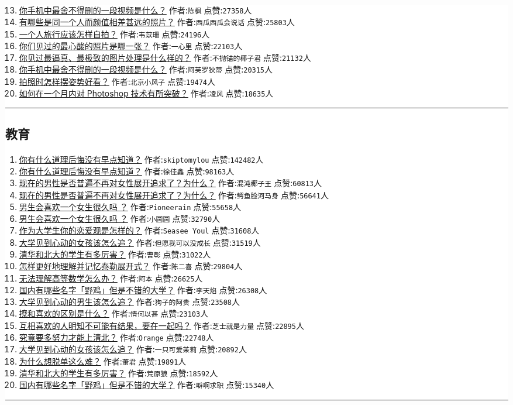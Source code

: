 13. [你手机中最舍不得删的一段视频是什么？](https://www.zhihu.com/question/279247693/answer/406516467) 作者:`陈枫` 点赞:`27358`人
14. [有哪些是同一个人而颜值相差甚远的照片？](https://www.zhihu.com/question/34401174/answer/402299770) 作者:`西瓜西瓜会说话` 点赞:`25803`人
15. [一个人旅行应该怎样自拍？](https://www.zhihu.com/question/22425541/answer/38078345) 作者:`韦苡珊` 点赞:`24196`人
16. [你们见过的最心酸的照片是哪一张？](https://www.zhihu.com/question/29176244/answer/93590501) 作者:`一心里` 点赞:`22103`人
17. [你见过最逼真、最极致的图片处理是什么样的？](https://www.zhihu.com/question/282331322/answer/427957990) 作者:`不抛锚的椰子君` 点赞:`21132`人
18. [你手机中最舍不得删的一段视频是什么？](https://www.zhihu.com/question/279247693/answer/406489937) 作者:`阿芙罗狄蒂` 点赞:`20315`人
19. [拍照时怎样摆姿势好看？](https://www.zhihu.com/question/19671417/answer/48429099) 作者:`北京小风子` 点赞:`19474`人
20. [如何在一个月内对 Photoshop 技术有所突破？](https://www.zhihu.com/question/39164259/answer/89941093) 作者:`凌风` 点赞:`18635`人

---

## 教育

1. [你有什么道理后悔没有早点知道？](https://www.zhihu.com/question/23819007/answer/107332874) 作者:`skiptomylou` 点赞:`142482`人
2. [你有什么道理后悔没有早点知道？](https://www.zhihu.com/question/23819007/answer/71141181) 作者:`徐佳鑫` 点赞:`98163`人
3. [现在的男性是否普遍不再对女性展开追求了？为什么？](https://www.zhihu.com/question/55744630/answer/146393984) 作者:`混沌椰子王` 点赞:`60813`人
4. [现在的男性是否普遍不再对女性展开追求了？为什么？](https://www.zhihu.com/question/55744630/answer/146374559) 作者:`鳄鱼脸河马身` 点赞:`56641`人
5. [男生会喜欢一个女生很久吗 ？](https://www.zhihu.com/question/266303915/answer/336213541) 作者:`Pioneerain` 点赞:`55658`人
6. [男生会喜欢一个女生很久吗 ？](https://www.zhihu.com/question/266303915/answer/312108080) 作者:`小圆圆` 点赞:`32790`人
7. [作为大学生你的恋爱观是怎样的？](https://www.zhihu.com/question/36228734/answer/214566651) 作者:`Seasee Youl` 点赞:`31608`人
8. [大学见到心动的女孩该怎么追？](https://www.zhihu.com/question/266963761/answer/387997733) 作者:`但愿我可以没成长` 点赞:`31519`人
9. [清华和北大的学生有多厉害？](https://www.zhihu.com/question/22771794/answer/319217032) 作者:`曹彰` 点赞:`31022`人
10. [怎样更好地理解并记忆泰勒展开式？](https://www.zhihu.com/question/25627482/answer/313088784) 作者:`陈二喜` 点赞:`29804`人
11. [无法理解高等数学怎么办？](https://www.zhihu.com/question/24066773/answer/80124451) 作者:`阿本` 点赞:`26625`人
12. [国内有哪些名字「野鸡」但是不错的大学？](https://www.zhihu.com/question/27083150/answer/319930942) 作者:`李天焰` 点赞:`26308`人
13. [大学见到心动的男生该怎么追？](https://www.zhihu.com/question/267159313/answer/394006678) 作者:`狗子的阿贵` 点赞:`23508`人
14. [撩和喜欢的区别是什么？](https://www.zhihu.com/question/44773093/answer/276927939) 作者:`情何以甚` 点赞:`23103`人
15. [互相喜欢的人明知不可能有结果，要在一起吗？](https://www.zhihu.com/question/38270275/answer/76270860) 作者:`芝士就是力量` 点赞:`22895`人
16. [究竟要多努力才能上清北？](https://www.zhihu.com/question/271547749/answer/422693745) 作者:`Orange` 点赞:`22748`人
17. [大学见到心动的女孩该怎么追？](https://www.zhihu.com/question/266963761/answer/319803978) 作者:`一只可爱茉莉` 点赞:`20892`人
18. [为什么想脱单这么难？](https://www.zhihu.com/question/263993683/answer/282666644) 作者:`萧君` 点赞:`19891`人
19. [清华和北大的学生有多厉害？](https://www.zhihu.com/question/22771794/answer/340699035) 作者:`荒原狼` 点赞:`18592`人
20. [国内有哪些名字「野鸡」但是不错的大学？](https://www.zhihu.com/question/27083150/answer/261638543) 作者:`噼啊求职` 点赞:`15340`人

---